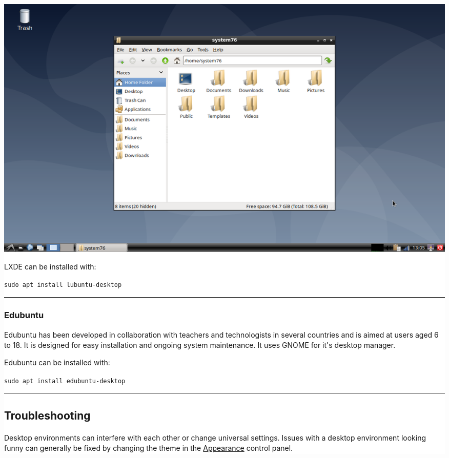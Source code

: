 ![LXDE](/images/desktop-environment/LXDE.png)

LXDE can be installed with:

```
sudo apt install lubuntu-desktop
```

---

### Edubuntu

Edubuntu has been developed in collaboration with teachers and technologists in several countries and is aimed at users aged 6 to 18. It is designed for easy installation and ongoing system maintenance. It uses GNOME for it's desktop manager.

Edubuntu can be installed with:

```
sudo apt install edubuntu-desktop
```

---

## Troubleshooting

Desktop environments can interfere with each other or change universal settings. Issues with a desktop environment looking funny can generally be fixed by changing the theme in the <u>Appearance</u> control panel.
